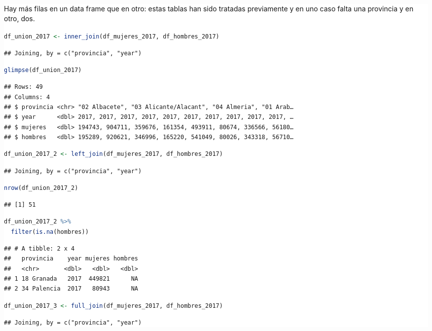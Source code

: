 Hay más filas en un data frame que en otro: estas tablas han sido tratadas previamente y en uno caso falta una provincia y en otro, dos.


```r
df_union_2017 <- inner_join(df_mujeres_2017, df_hombres_2017)
```

```
## Joining, by = c("provincia", "year")
```

```r
glimpse(df_union_2017)
```

```
## Rows: 49
## Columns: 4
## $ provincia <chr> "02 Albacete", "03 Alicante/Alacant", "04 Almeria", "01 Arab…
## $ year      <dbl> 2017, 2017, 2017, 2017, 2017, 2017, 2017, 2017, 2017, 2017, …
## $ mujeres   <dbl> 194743, 904711, 359676, 161354, 493911, 80674, 336566, 56180…
## $ hombres   <dbl> 195289, 920621, 346996, 165220, 541049, 80026, 343318, 56710…
```


```r
df_union_2017_2 <- left_join(df_mujeres_2017, df_hombres_2017)
```

```
## Joining, by = c("provincia", "year")
```

```r
nrow(df_union_2017_2)
```

```
## [1] 51
```


```r
df_union_2017_2 %>% 
  filter(is.na(hombres))
```

```
## # A tibble: 2 x 4
##   provincia    year mujeres hombres
##   <chr>       <dbl>   <dbl>   <dbl>
## 1 18 Granada   2017  449821      NA
## 2 34 Palencia  2017   80943      NA
```


```r
df_union_2017_3 <- full_join(df_mujeres_2017, df_hombres_2017)
```

```
## Joining, by = c("provincia", "year")
```
